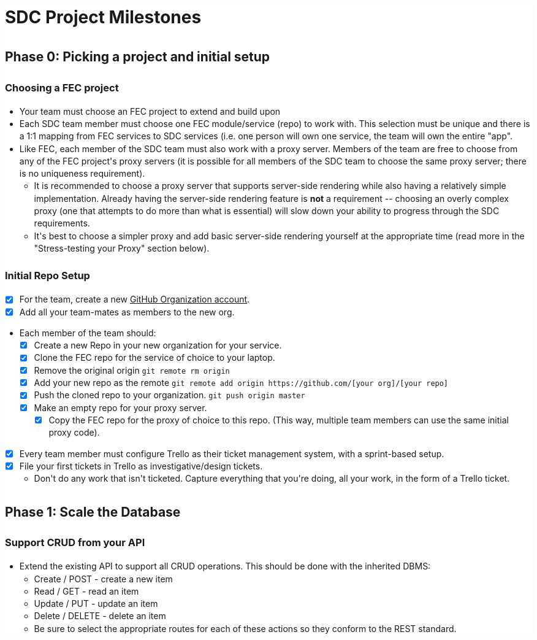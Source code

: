 # SDC Project Milestones

## Phase 0: Picking a project and initial setup

### Choosing a FEC project

- Your team must choose an FEC project to extend and build upon
- Each SDC team member must choose one FEC module/service (repo) to work with. This selection must be unique and there is a 1:1 mapping from FEC services to SDC services (i.e. one person will own one service, the team will own the entire "app".
- Like FEC, each member of the SDC team must also work with a proxy server. Members of the team are free to choose from any of the FEC project's proxy servers (it is possible for all members of the SDC team to choose the same proxy server; there is no uniqueness requirement).
  - It is recommended to choose a proxy server that supports server-side rendering while also having a relatively simple implementation. Already having the server-side rendering feature is **not** a requirement -- choosing an overly complex proxy (one that attempts to do more than what is essential) will slow down your ability to progress through the SDC requirements.
  - It's best to choose a simpler proxy and add basic server-side rendering yourself at the appropriate time (read more in the "Stress-testing your Proxy" section below).

### Initial Repo Setup

- [x] For the team, create a new [GitHub Organization account](https://help.github.com/articles/creating-a-new-organization-account).
- [x] Add all your team-mates as members to the new org.
- Each member of the team should:
  - [x] Create a new Repo in your new organization for your service.
  - [x] Clone the FEC repo for the service of choice to your laptop.
  - [x] Remove the original origin `git remote rm origin`
  - [x] Add your new repo as the remote `git remote add origin https://github.com/[your org]/[your repo]`
  - [x] Push the cloned repo to your organization. `git push origin master`
  - [x] Make an empty repo for your proxy server.
    - [x] Copy the FEC repo for the proxy of choice to this repo. (This way, multiple team members can use the same initial proxy code).
- [x] Every team member must configure Trello as their ticket management system, with a sprint-based setup.
- [x] File your first tickets in Trello as investigative/design tickets.
  - Don't do any work that isn't ticketed. Capture everything that you're doing, all your work, in the form of a Trello ticket.

## Phase 1: Scale the Database

### Support CRUD from your API

- Extend the existing API to support all CRUD operations. This should be done with the inherited DBMS:
  - Create / POST - create a new item
  - Read / GET - read an item
  - Update / PUT - update an item
  - Delete / DELETE - delete an item
  - Be sure to select the appropriate routes for each of these actions so they conform to the REST standard.
